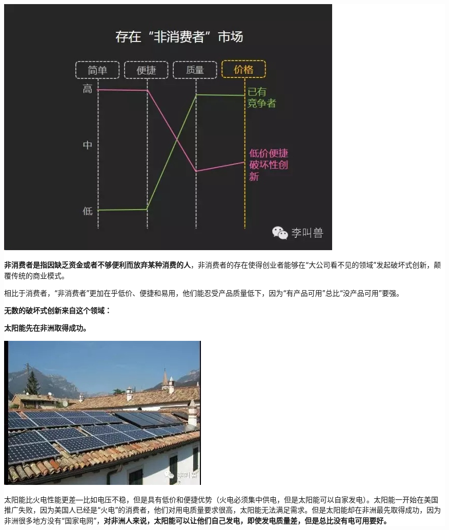 ![](./_image/2017-02-12-23-53-20.jpg)

**非消费者是指因缺乏资金或者不够便利而放弃某种消费的人**，非消费者的存在使得创业者能够在“大公司看不见的领域”发起破坏式创新，颠覆传统的商业模式。

相比于消费者，“非消费者”更加在乎低价、便捷和易用，他们能忍受产品质量低下，因为“有产品可用”总比“没产品可用”要强。

**无数的破坏式创新来自这个领域：**

**太阳能先在非洲取得成功。**


![](./_image/2017-02-12-23-53-30.jpg)


太阳能比火电性能更差—比如电压不稳，但是具有低价和便捷优势（火电必须集中供电，但是太阳能可以自家发电）。太阳能一开始在美国推广失败，因为美国人已经是“火电”的消费者，他们对用电质量要求很高，太阳能无法满足需求。但是太阳能却在非洲最先取得成功，因为非洲很多地方没有“国家电网”，**对非洲人来说，太阳能可以让他们自己发电，即使发电质量差，但是总比没有电可用要好。**

